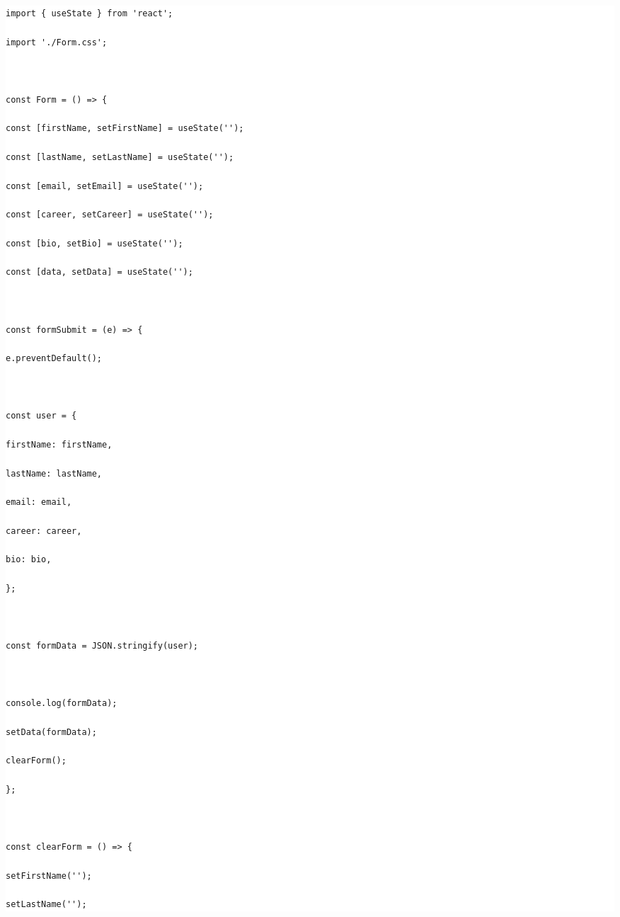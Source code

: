 ```javacript
import { useState } from 'react';

import './Form.css';



const Form = () => {

const [firstName, setFirstName] = useState('');

const [lastName, setLastName] = useState('');

const [email, setEmail] = useState('');

const [career, setCareer] = useState('');

const [bio, setBio] = useState('');

const [data, setData] = useState('');



const formSubmit = (e) => {

e.preventDefault();



const user = {

firstName: firstName,

lastName: lastName,

email: email,

career: career,

bio: bio,

};



const formData = JSON.stringify(user);



console.log(formData);

setData(formData);

clearForm();

};



const clearForm = () => {

setFirstName('');

setLastName('');
```